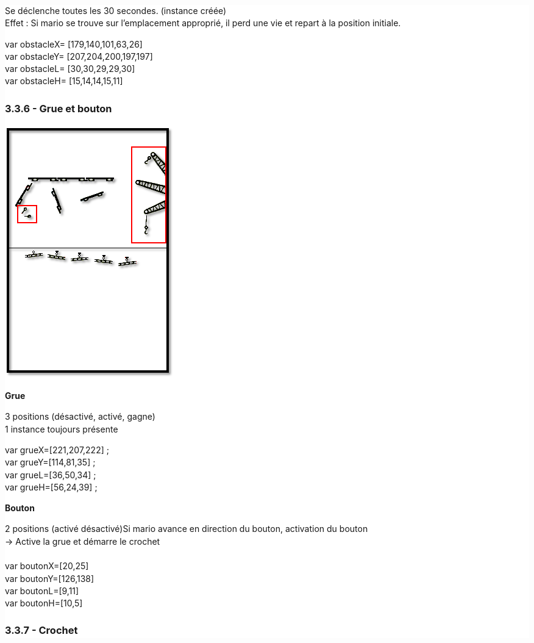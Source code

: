 Se déclenche toutes les 30 secondes. (instance créée)  
Effet : Si mario se trouve sur l’emplacement approprié, il perd une vie et repart à la position initiale.

var obstacleX= \[179,140,101,63,26\]  
var obstacleY= \[207,204,200,197,197\]  
var obstacleL= \[30,30,29,29,30\]  
var obstacleH= \[15,14,14,15,11\]

### 3.3.6 - Grue et bouton

![screenshot](img/class_grue.png)

**Grue**  

3 positions (désactivé, activé, gagne)  
1 instance toujours présente

var grueX=\[221,207,222\] ;  
var grueY=\[114,81,35\] ;  
var grueL=\[36,50,34\] ;  
var grueH=\[56,24,39\] ;  

**Bouton**

2 positions (activé désactivé)Si mario avance en direction du bouton, activation du bouton  
\-> Active la grue et démarre le crochet  
<br/>var boutonX=\[20,25\]  
var boutonY=\[126,138\]  
var boutonL=\[9,11\]  
var boutonH=\[10,5\]

### 3.3.7 - Crochet
